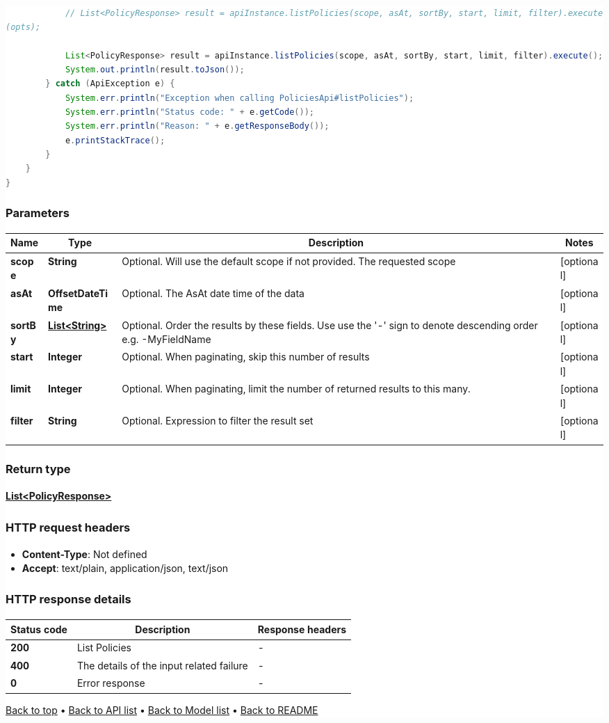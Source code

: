 ```java
            // List<PolicyResponse> result = apiInstance.listPolicies(scope, asAt, sortBy, start, limit, filter).execute(opts);

            List<PolicyResponse> result = apiInstance.listPolicies(scope, asAt, sortBy, start, limit, filter).execute();
            System.out.println(result.toJson());
        } catch (ApiException e) {
            System.err.println("Exception when calling PoliciesApi#listPolicies");
            System.err.println("Status code: " + e.getCode());
            System.err.println("Reason: " + e.getResponseBody());
            e.printStackTrace();
        }
    }
}
```

### Parameters


| Name | Type | Description  | Notes |
|------------- | ------------- | ------------- | -------------|
| **scope** | **String**| Optional. Will use the default scope if not provided. The requested scope | [optional] |
| **asAt** | **OffsetDateTime**| Optional. The AsAt date time of the data | [optional] |
| **sortBy** | [**List&lt;String&gt;**](String.md)| Optional. Order the results by these fields. Use use the &#39;-&#39; sign to denote descending order e.g. -MyFieldName | [optional] |
| **start** | **Integer**| Optional. When paginating, skip this number of results | [optional] |
| **limit** | **Integer**| Optional. When paginating, limit the number of returned results to this many. | [optional] |
| **filter** | **String**| Optional. Expression to filter the result set | [optional] |

### Return type

[**List&lt;PolicyResponse&gt;**](PolicyResponse.md)

### HTTP request headers

- **Content-Type**: Not defined
- **Accept**: text/plain, application/json, text/json


### HTTP response details
| Status code | Description | Response headers |
|-------------|-------------|------------------|
| **200** | List Policies |  -  |
| **400** | The details of the input related failure |  -  |
| **0** | Error response |  -  |

[Back to top](#) &#8226; [Back to API list](../README.md#documentation-for-api-endpoints) &#8226; [Back to Model list](../README.md#documentation-for-models) &#8226; [Back to README](../README.md)
